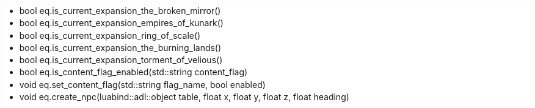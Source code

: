 * bool eq.is\_current\_expansion\_the\_broken\_mirror\(\)
* bool eq.is\_current\_expansion\_empires\_of\_kunark\(\)
* bool eq.is\_current\_expansion\_ring\_of\_scale\(\)
* bool eq.is\_current\_expansion\_the\_burning\_lands\(\)
* bool eq.is\_current\_expansion\_torment\_of\_velious\(\)
* bool eq.is\_content\_flag\_enabled\(std::string content\_flag\)
* void eq.set\_content\_flag\(std::string flag\_name, bool enabled\)
* void eq.create\_npc\(luabind::adl::object table, float x, float y, float z, float heading\)


